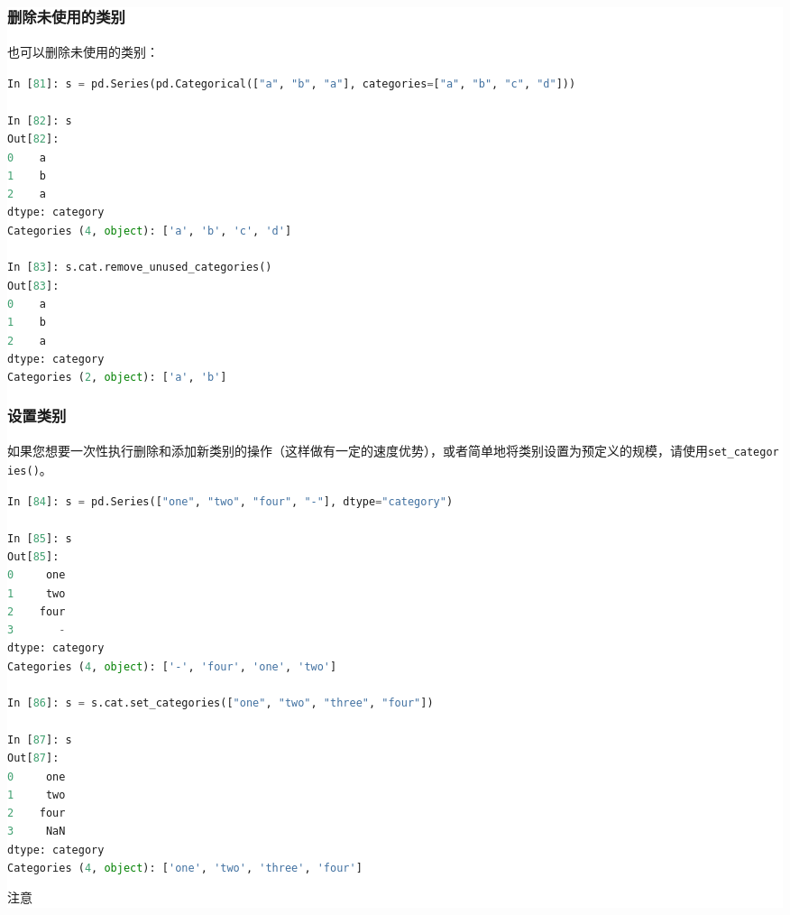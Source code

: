 ### 删除未使用的类别

也可以删除未使用的类别：

```py
In [81]: s = pd.Series(pd.Categorical(["a", "b", "a"], categories=["a", "b", "c", "d"]))

In [82]: s
Out[82]: 
0    a
1    b
2    a
dtype: category
Categories (4, object): ['a', 'b', 'c', 'd']

In [83]: s.cat.remove_unused_categories()
Out[83]: 
0    a
1    b
2    a
dtype: category
Categories (2, object): ['a', 'b'] 
```

### 设置类别

如果您想要一次性执行删除和添加新类别的操作（这样做有一定的速度优势），或者简单地将类别设置为预定义的规模，请使用`set_categories()`。

```py
In [84]: s = pd.Series(["one", "two", "four", "-"], dtype="category")

In [85]: s
Out[85]: 
0     one
1     two
2    four
3       -
dtype: category
Categories (4, object): ['-', 'four', 'one', 'two']

In [86]: s = s.cat.set_categories(["one", "two", "three", "four"])

In [87]: s
Out[87]: 
0     one
1     two
2    four
3     NaN
dtype: category
Categories (4, object): ['one', 'two', 'three', 'four'] 
```

注意
